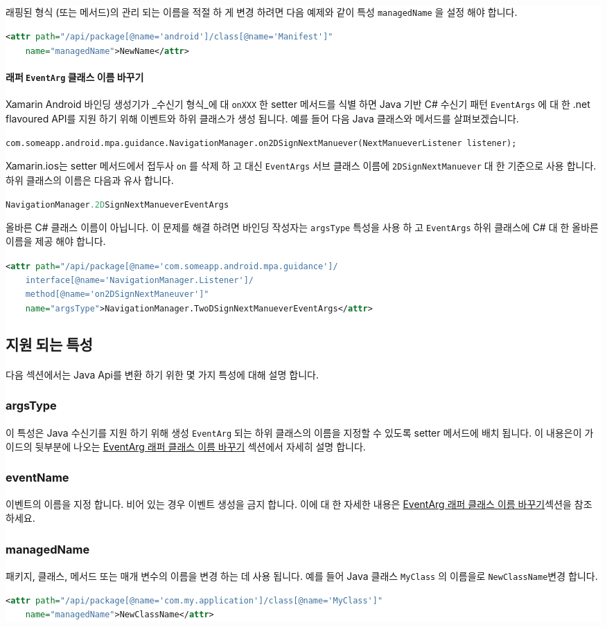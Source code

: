 래핑된 형식 (또는 메서드)의 관리 되는 이름을 적절 하 게 변경 하려면 다음 예제와 같이 특성 `managedName` 을 설정 해야 합니다.

```xml
<attr path="/api/package[@name='android']/class[@name='Manifest']" 
    name="managedName">NewName</attr>
```

<a name="Renaming_EventArg_Wrapper_Classes" />

#### <a name="renaming-eventarg-wrapper-classes"></a>래퍼 `EventArg` 클래스 이름 바꾸기

Xamarin Android 바인딩 생성기가 _수신기 형식_에 대 `onXXX` 한 setter 메서드를 식별 하면 Java 기반 C# 수신기 패턴 `EventArgs` 에 대 한 .net flavoured API를 지원 하기 위해 이벤트와 하위 클래스가 생성 됩니다. 예를 들어 다음 Java 클래스와 메서드를 살펴보겠습니다.

```xml
com.someapp.android.mpa.guidance.NavigationManager.on2DSignNextManuever(NextManueverListener listener);
```

Xamarin.ios는 setter 메서드에서 접두사 `on` 를 삭제 하 고 대신 `EventArgs` 서브 클래스 이름에 `2DSignNextManuever` 대 한 기준으로 사용 합니다. 하위 클래스의 이름은 다음과 유사 합니다.

```csharp
NavigationManager.2DSignNextManueverEventArgs
```

올바른 C# 클래스 이름이 아닙니다. 이 문제를 해결 하려면 바인딩 작성자는 `argsType` 특성을 사용 하 고 `EventArgs` 하위 클래스에 C# 대 한 올바른 이름을 제공 해야 합니다.
 
```xml
<attr path="/api/package[@name='com.someapp.android.mpa.guidance']/
    interface[@name='NavigationManager.Listener']/
    method[@name='on2DSignNextManeuver']" 
    name="argsType">NavigationManager.TwoDSignNextManueverEventArgs</attr>
```

 

## <a name="supported-attributes"></a>지원 되는 특성

다음 섹션에서는 Java Api를 변환 하기 위한 몇 가지 특성에 대해 설명 합니다.

### <a name="argstype"></a>argsType

이 특성은 Java 수신기를 지원 하기 위해 생성 `EventArg` 되는 하위 클래스의 이름을 지정할 수 있도록 setter 메서드에 배치 됩니다. 이 내용은이 가이드의 뒷부분에 나오는 [EventArg 래퍼 클래스 이름 바꾸기](#Renaming_EventArg_Wrapper_Classes) 섹션에서 자세히 설명 합니다.

### <a name="eventname"></a>eventName

이벤트의 이름을 지정 합니다. 비어 있는 경우 이벤트 생성을 금지 합니다.
이에 대 한 자세한 내용은 [EventArg 래퍼 클래스 이름 바꾸기](#Renaming_EventArg_Wrapper_Classes)섹션을 참조 하세요.

### <a name="managedname"></a>managedName

패키지, 클래스, 메서드 또는 매개 변수의 이름을 변경 하는 데 사용 됩니다. 예를 들어 Java 클래스 `MyClass` 의 이름을로 `NewClassName`변경 합니다.

```xml
<attr path="/api/package[@name='com.my.application']/class[@name='MyClass']" 
    name="managedName">NewClassName</attr>
```
